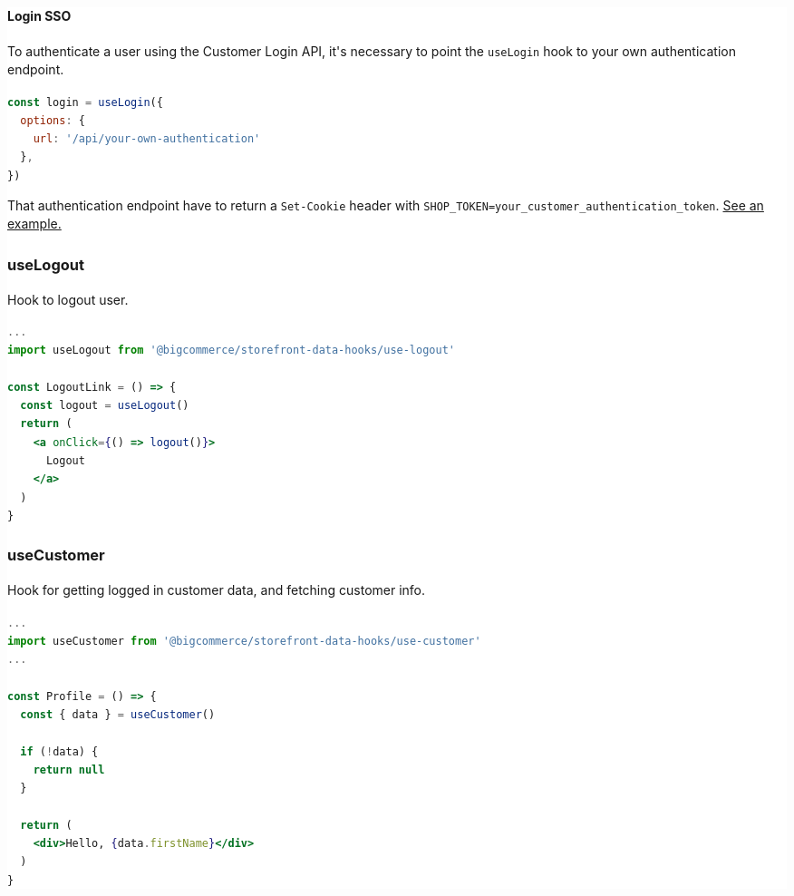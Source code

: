 #### Login SSO

To authenticate a user using the Customer Login API, it's necessary to point the `useLogin` hook to your own authentication endpoint.

```jsx
const login = useLogin({
  options: {
    url: '/api/your-own-authentication'
  },
})
```

That authentication endpoint have to return a `Set-Cookie` header with `SHOP_TOKEN=your_customer_authentication_token`. [See an example.](https://gist.github.com/jorgemasta/c709b63501344970026f3a3e7646cc77)

### useLogout

Hook to logout user.

```jsx
...
import useLogout from '@bigcommerce/storefront-data-hooks/use-logout'

const LogoutLink = () => {
  const logout = useLogout()
  return (
    <a onClick={() => logout()}>
      Logout
    </a>
  )
}
```

### useCustomer

Hook for getting logged in customer data, and fetching customer info.

```jsx
...
import useCustomer from '@bigcommerce/storefront-data-hooks/use-customer'
...

const Profile = () => {
  const { data } = useCustomer()

  if (!data) {
    return null
  }

  return (
    <div>Hello, {data.firstName}</div>
  )
}
```
